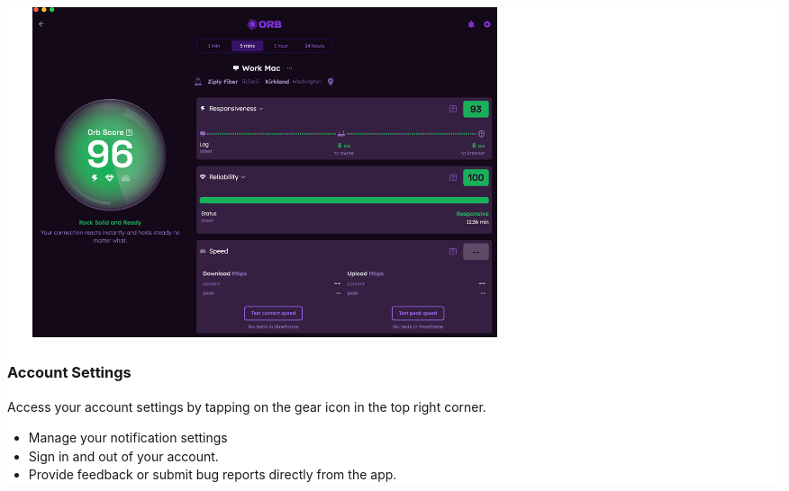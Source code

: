 <img src="../../images/orb-app/orb-detail.png" alt="Orb Detail" width=60% style="margin-left: 2em;">

### Account Settings

Access your account settings by tapping on the gear icon in the top right corner.

- Manage your notification settings
- Sign in and out of your account.
- Provide feedback or submit bug reports directly from the app.
